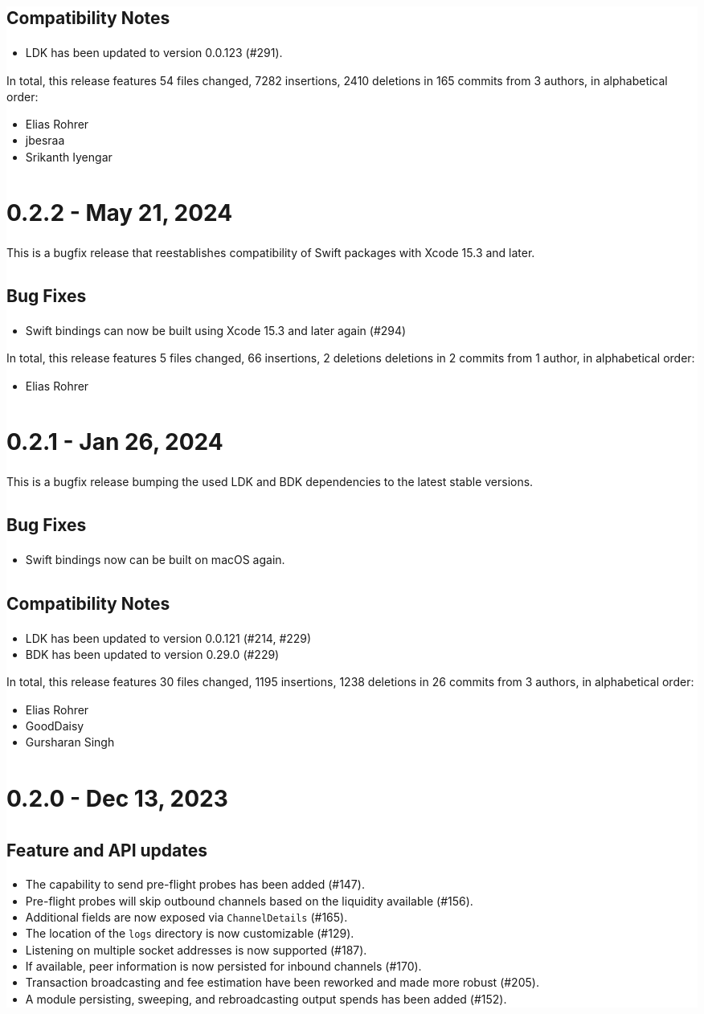 ## Compatibility Notes
- LDK has been updated to version 0.0.123 (#291).

In total, this release features 54 files changed, 7282 insertions, 2410 deletions in 165 commits from 3 authors, in alphabetical order:

- Elias Rohrer
- jbesraa
- Srikanth Iyengar

# 0.2.2 - May 21, 2024

This is a bugfix release that reestablishes compatibility of Swift packages
with Xcode 15.3 and later.

## Bug Fixes

- Swift bindings can now be built using Xcode 15.3 and later again (#294)

In total, this release features 5 files changed, 66 insertions, 2 deletions
deletions in 2 commits from 1 author, in alphabetical order:

- Elias Rohrer

# 0.2.1 - Jan 26, 2024

This is a bugfix release bumping the used LDK and BDK dependencies to the
latest stable versions.

## Bug Fixes
- Swift bindings now can be built on macOS again.

## Compatibility Notes
- LDK has been updated to version 0.0.121 (#214, #229)
- BDK has been updated to version 0.29.0 (#229)

In total, this release features 30 files changed, 1195 insertions, 1238
deletions in 26 commits from 3 authors, in alphabetical order:

- Elias Rohrer
- GoodDaisy
- Gursharan Singh

# 0.2.0 - Dec 13, 2023

## Feature and API updates
- The capability to send pre-flight probes has been added (#147).
- Pre-flight probes will skip outbound channels based on the liquidity available (#156).
- Additional fields are now exposed via `ChannelDetails` (#165).
- The location of the `logs` directory is now customizable (#129).
- Listening on multiple socket addresses is now supported (#187).
- If available, peer information is now persisted for inbound channels (#170).
- Transaction broadcasting and fee estimation have been reworked and made more robust (#205).
- A module persisting, sweeping, and rebroadcasting output spends has been added (#152).
